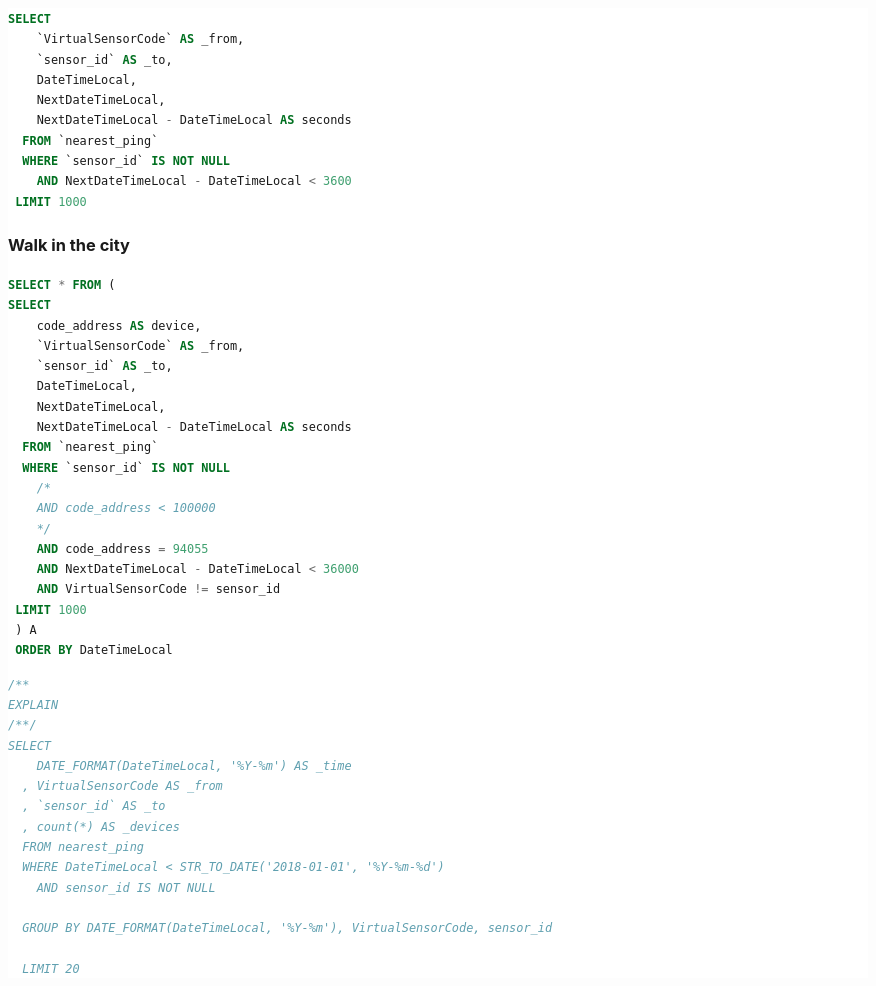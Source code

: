 ```sql
SELECT
    `VirtualSensorCode` AS _from,
    `sensor_id` AS _to,
    DateTimeLocal,
    NextDateTimeLocal,
    NextDateTimeLocal - DateTimeLocal AS seconds
  FROM `nearest_ping`
  WHERE `sensor_id` IS NOT NULL
    AND NextDateTimeLocal - DateTimeLocal < 3600
 LIMIT 1000
 ```

### Walk in the city

```sql
SELECT * FROM (
SELECT
    code_address AS device,
    `VirtualSensorCode` AS _from,
    `sensor_id` AS _to,
    DateTimeLocal,
    NextDateTimeLocal,
    NextDateTimeLocal - DateTimeLocal AS seconds
  FROM `nearest_ping`
  WHERE `sensor_id` IS NOT NULL
    /*
    AND code_address < 100000
    */
    AND code_address = 94055
    AND NextDateTimeLocal - DateTimeLocal < 36000
    AND VirtualSensorCode != sensor_id
 LIMIT 1000
 ) A
 ORDER BY DateTimeLocal
 ```


```sql
/**
EXPLAIN
/**/
SELECT
    DATE_FORMAT(DateTimeLocal, '%Y-%m') AS _time
  , VirtualSensorCode AS _from
  , `sensor_id` AS _to
  , count(*) AS _devices
  FROM nearest_ping
  WHERE DateTimeLocal < STR_TO_DATE('2018-01-01', '%Y-%m-%d')
    AND sensor_id IS NOT NULL

  GROUP BY DATE_FORMAT(DateTimeLocal, '%Y-%m'), VirtualSensorCode, sensor_id

  LIMIT 20
```
